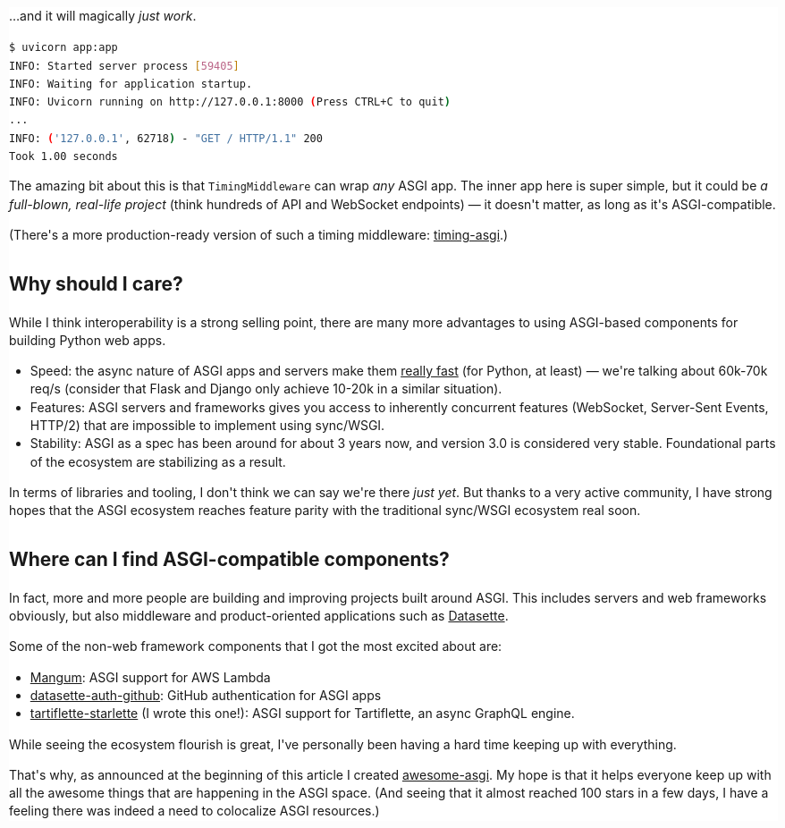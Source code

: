 …and it will magically _just work_.

```bash
$ uvicorn app:app
INFO: Started server process [59405]
INFO: Waiting for application startup.
INFO: Uvicorn running on http://127.0.0.1:8000 (Press CTRL+C to quit)
...
INFO: ('127.0.0.1', 62718) - "GET / HTTP/1.1" 200
Took 1.00 seconds
```

The amazing bit about this is that `TimingMiddleware` can wrap _any_ ASGI app. The inner app here is super simple, but it could be _a full-blown, real-life project_ (think hundreds of API and WebSocket endpoints) — it doesn't matter, as long as it's ASGI-compatible.

(There's a more production-ready version of such a timing middleware: [timing-asgi](https://github.com/steinnes/timing-asgi).)

## Why should I care?

While I think interoperability is a strong selling point, there are many more advantages to using ASGI-based components for building Python web apps.

- Speed: the async nature of ASGI apps and servers make them [really fast](https://www.techempower.com/benchmarks/#section=data-r18&hw=ph&test=fortune&l=zijzen-f&w=zik0zh-zik0zj-e7&d=b) (for Python, at least) — we're talking about 60k-70k req/s (consider that Flask and Django only achieve 10-20k in a similar situation).
- Features: ASGI servers and frameworks gives you access to inherently concurrent features (WebSocket, Server-Sent Events, HTTP/2) that are impossible to implement using sync/WSGI.
- Stability: ASGI as a spec has been around for about 3 years now, and version 3.0 is considered very stable. Foundational parts of the ecosystem are stabilizing as a result.

In terms of libraries and tooling, I don't think we can say we're there _just yet_. But thanks to a very active community, I have strong hopes that the ASGI ecosystem reaches feature parity with the traditional sync/WSGI ecosystem real soon.

## Where can I find ASGI-compatible components?

In fact, more and more people are building and improving projects built around ASGI. This includes servers and web frameworks obviously, but also middleware and product-oriented applications such as [Datasette](https://github.com/simonw/datasette).

Some of the non-web framework components that I got the most excited about are:

- [Mangum](https://github.com/erm/mangum): ASGI support for AWS Lambda
- [datasette-auth-github](https://github.com/simonw/datasette-auth-github): GitHub authentication for ASGI apps
- [tartiflette-starlette](https://github.com/tartiflette/tartiflette-starlette) (I wrote this one!): ASGI support for Tartiflette, an async GraphQL engine.

While seeing the ecosystem flourish is great, I've personally been having a hard time keeping up with everything.

That's why, as announced at the beginning of this article I created [awesome-asgi]. My hope is that it helps everyone keep up with all the awesome things that are happening in the ASGI space. (And seeing that it almost reached 100 stars in a few days, I have a feeling there was indeed a need to colocalize ASGI resources.)


[asgi]: https://asgi.readthedocs.io/en/latest/
[awesome-asgi]: https://github.com/florimondmanca/awesome-asgi
[wsgi]: https://www.python.org/dev/peps/pep-3333
[uvicorn]: https://www.uvicorn.org/
[starlette]: https://www.starlette.io/